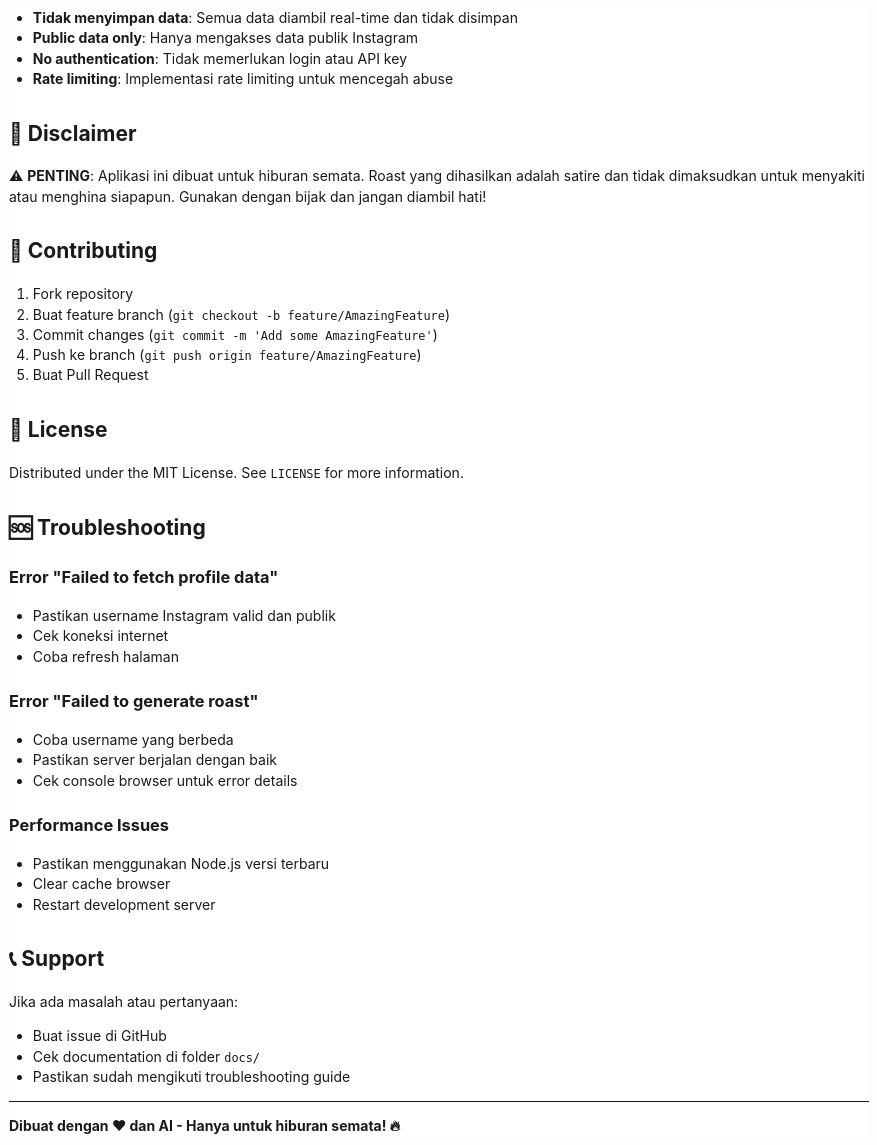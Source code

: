 - **Tidak menyimpan data**: Semua data diambil real-time dan tidak disimpan
- **Public data only**: Hanya mengakses data publik Instagram
- **No authentication**: Tidak memerlukan login atau API key
- **Rate limiting**: Implementasi rate limiting untuk mencegah abuse

## 🚨 Disclaimer

⚠️ **PENTING**: Aplikasi ini dibuat untuk hiburan semata. Roast yang dihasilkan adalah satire dan tidak dimaksudkan untuk menyakiti atau menghina siapapun. Gunakan dengan bijak dan jangan diambil hati!

## 🤝 Contributing

1. Fork repository
2. Buat feature branch (`git checkout -b feature/AmazingFeature`)
3. Commit changes (`git commit -m 'Add some AmazingFeature'`)
4. Push ke branch (`git push origin feature/AmazingFeature`)
5. Buat Pull Request

## 📄 License

Distributed under the MIT License. See `LICENSE` for more information.

## 🆘 Troubleshooting

### Error "Failed to fetch profile data"
- Pastikan username Instagram valid dan publik
- Cek koneksi internet
- Coba refresh halaman

### Error "Failed to generate roast"
- Coba username yang berbeda
- Pastikan server berjalan dengan baik
- Cek console browser untuk error details

### Performance Issues
- Pastikan menggunakan Node.js versi terbaru
- Clear cache browser
- Restart development server

## 📞 Support

Jika ada masalah atau pertanyaan:
- Buat issue di GitHub
- Cek documentation di folder `docs/`
- Pastikan sudah mengikuti troubleshooting guide

---

**Dibuat dengan ❤️ dan AI - Hanya untuk hiburan semata! 🔥** 